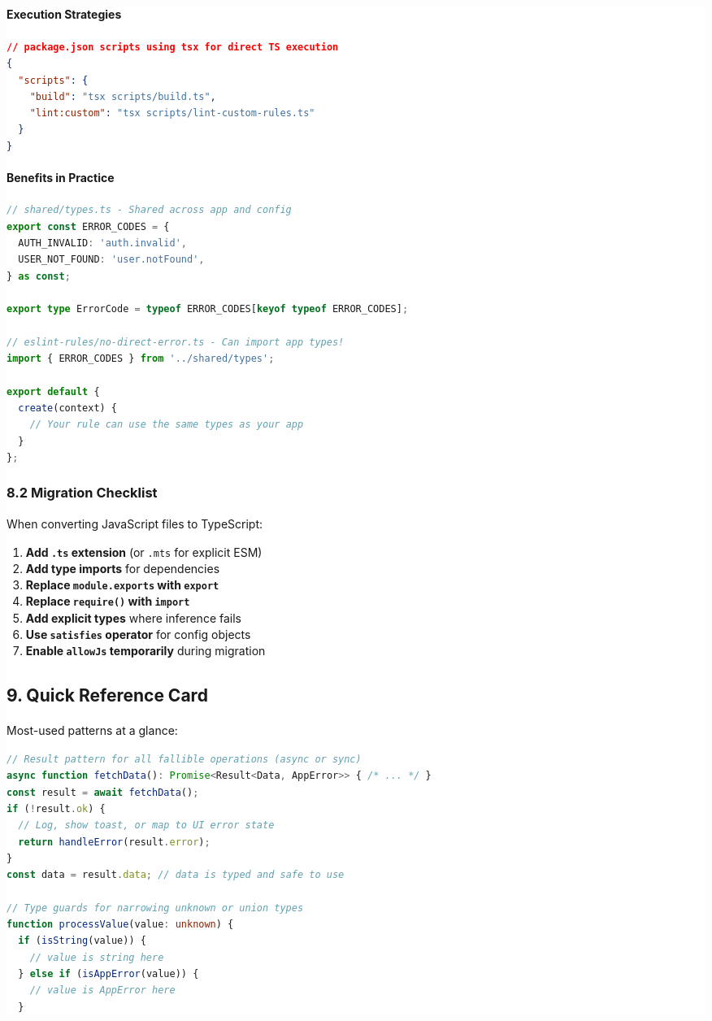 #### Execution Strategies

```json
// package.json scripts using tsx for direct TS execution
{
  "scripts": {
    "build": "tsx scripts/build.ts",
    "lint:custom": "tsx scripts/lint-custom-rules.ts"
  }
}
```

#### Benefits in Practice

```typescript
// shared/types.ts - Shared across app and config
export const ERROR_CODES = {
  AUTH_INVALID: 'auth.invalid',
  USER_NOT_FOUND: 'user.notFound',
} as const;

export type ErrorCode = typeof ERROR_CODES[keyof typeof ERROR_CODES];

// eslint-rules/no-direct-error.ts - Can import app types!
import { ERROR_CODES } from '../shared/types';

export default {
  create(context) {
    // Your rule can use the same types as your app
  }
};
```

### 8.2 Migration Checklist

When converting JavaScript files to TypeScript:

1. **Add `.ts` extension** (or `.mts` for explicit ESM)
2. **Add type imports** for dependencies
3. **Replace `module.exports` with `export`**
4. **Replace `require()` with `import`**
5. **Add explicit types** where inference fails
6. **Use `satisfies` operator** for config objects
7. **Enable `allowJs` temporarily** during migration

## 9. Quick Reference Card

Most-used patterns at a glance:

```typescript
// Result pattern for all fallible operations (async or sync)
async function fetchData(): Promise<Result<Data, AppError>> { /* ... */ }
const result = await fetchData();
if (!result.ok) {
  // Log, show toast, or map to UI error state
  return handleError(result.error);
}
const data = result.data; // data is typed and safe to use

// Type guards for narrowing unknown or union types
function processValue(value: unknown) {
  if (isString(value)) {
    // value is string here
  } else if (isAppError(value)) {
    // value is AppError here
  }
```